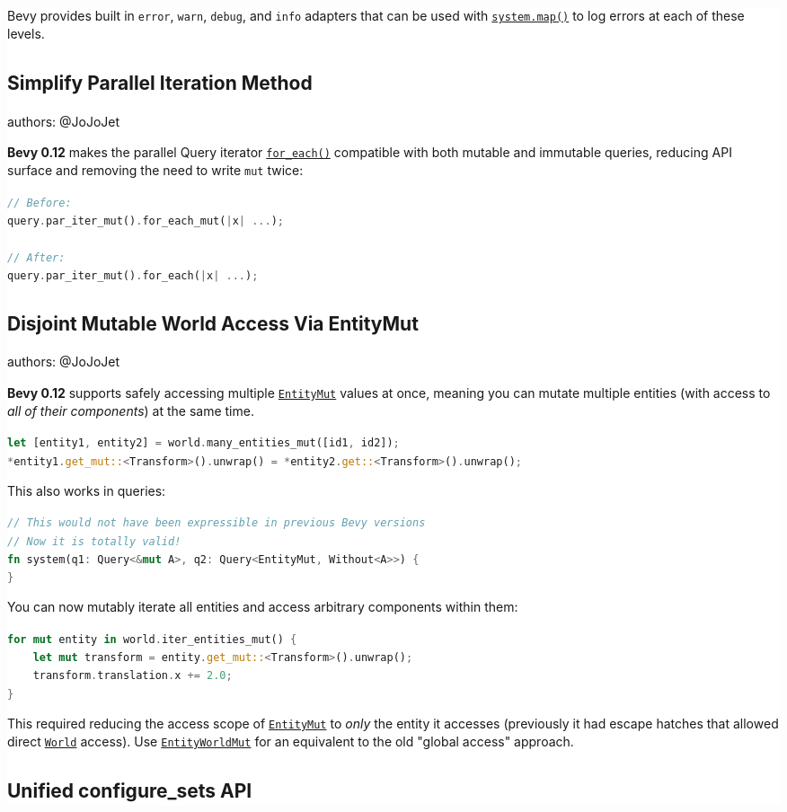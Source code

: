 Bevy provides built in `error`, `warn`, `debug`, and `info` adapters that can be used with [`system.map()`] to log errors at each of these levels.

[`system.map()`]: https://docs.rs/bevy/0.12.0/bevy/ecs/system/trait.IntoSystem.html#method.map
[`system.pipe()`]: https://docs.rs/bevy/0.12.0/bevy/ecs/system/trait.IntoSystem.html#method.pipe

## Simplify Parallel Iteration Method

<div class="release-feature-authors">authors: @JoJoJet</div>

**Bevy 0.12** makes the parallel Query iterator [`for_each()`] compatible with both mutable and immutable queries, reducing API surface and removing the need to write `mut` twice:

```rust
// Before:
query.par_iter_mut().for_each_mut(|x| ...);

// After:
query.par_iter_mut().for_each(|x| ...);
```

[`for_each()`]: https://docs.rs/bevy/0.12.0/bevy/ecs/query/struct.QueryParIter.html#method.for_each

## Disjoint Mutable World Access Via EntityMut

<div class="release-feature-authors">authors: @JoJoJet</div>

**Bevy 0.12** supports safely accessing multiple [`EntityMut`] values at once, meaning you can mutate multiple entities (with access to _all of their components_) at the same time.

```rust
let [entity1, entity2] = world.many_entities_mut([id1, id2]);
*entity1.get_mut::<Transform>().unwrap() = *entity2.get::<Transform>().unwrap();
```

This also works in queries:

```rust
// This would not have been expressible in previous Bevy versions
// Now it is totally valid!
fn system(q1: Query<&mut A>, q2: Query<EntityMut, Without<A>>) {
}
```

You can now mutably iterate all entities and access arbitrary components within them:

```rust
for mut entity in world.iter_entities_mut() {
    let mut transform = entity.get_mut::<Transform>().unwrap();
    transform.translation.x += 2.0;
}
```

This required reducing the access scope of [`EntityMut`] to _only_ the entity it accesses (previously it had escape hatches that allowed direct [`World`] access). Use [`EntityWorldMut`] for an equivalent to the old "global access" approach.

[`EntityMut`]: https://docs.rs/bevy/0.12.0/bevy/ecs/world/struct.EntityMut.html
[`EntityWorldMut`]: https://docs.rs/bevy/0.12.0/bevy/ecs/world/struct.EntityWorldMut.html
[`World`]: https://docs.rs/bevy/0.12.0/bevy/ecs/world/struct.World.html

## Unified configure_sets API


[`StandardMaterial`]: https://docs.rs/bevy/0.12.0/bevy/pbr/struct.StandardMaterial.html
[`DefaultOpaqueRendererMethod`]: https://docs.rs/bevy/0.12.0/bevy/pbr/struct.DefaultOpaqueRendererMethod.html
[`ShadowMapFilter::Castano13`]: https://docs.rs/bevy/0.12.0/bevy/pbr/enum.ShadowFilteringMethod.html#variant.Castano13
[`ShadowMapFilter::Jimenez14`]: https://docs.rs/bevy/0.12.0/bevy/pbr/enum.ShadowFilteringMethod.html#variant.Jimenez14
[`DirectionalLight`]: https://docs.rs/bevy/0.12.0/bevy/pbr/struct.DirectionalLight.html
[`SpotLight`]: https://docs.rs/bevy/0.12.0/bevy/pbr/struct.SpotLight.html
[`TransmittedShadowReceiver`]: https://docs.rs/bevy/0.12.0/bevy/pbr/struct.TransmittedShadowReceiver.html
[`Camera3d`]: https://docs.rs/bevy/0.12.0/bevy/core_pipeline/core_3d/struct.Camera3d.html
[`DepthPrepass`]: https://docs.rs/bevy/0.12.0/bevy/core_pipeline/prepass/struct.DepthPrepass.html
[`AssetLoader`]: https://docs.rs/bevy/0.12.0/bevy/asset/trait.AssetLoader.html
[`AssetReader`]: https://docs.rs/bevy/0.12.0/bevy/asset/io/trait.AssetReader.html
[`AssetPlugin`]: https://docs.rs/bevy/0.12.0/bevy/asset/struct.AssetPlugin.html
[`AssetProcessor`]: https://docs.rs/bevy/0.12.0/bevy/asset/processor/struct.AssetProcessor.html
[`Process`]: https://docs.rs/bevy/0.12.0/bevy/asset/processor/trait.Process.html
[`ImageLoader`]: https://docs.rs/bevy/0.12.0/bevy/render/texture/struct.ImageLoader.html
[`CompressedImageSaver`]: https://docs.rs/bevy/0.12.0/bevy/render/texture/struct.CompressedImageSaver.html
[`AssetMode::Unprocessed`]: https://docs.rs/bevy/0.12.0/bevy/asset/enum.AssetMode.html
[`AssetMode::Processed`]: https://docs.rs/bevy/0.12.0/bevy/asset/enum.AssetMode.html
[`LoadAndSave`]: https://docs.rs/bevy/0.12.0/bevy/asset/processor/struct.LoadAndSave.html
[`AssetSaver`]: https://docs.rs/bevy/0.12.0/bevy/asset/saver/trait.AssetSaver.html
[`AssetEvent`]: https://docs.rs/bevy/0.12.0/bevy/asset/enum.AssetEvent.html
[`AssetEvent::LoadedWithDependencies`]: https://docs.rs/bevy/0.12.0/bevy/asset/enum.AssetEvent.html
[`AssetSource`]: https://docs.rs/bevy/0.12.0/bevy/asset/io/struct.AssetSource.html
[`Asset`]: https://docs.rs/bevy/0.12.0/bevy/asset/trait.Asset.html
[`AssetWatcher`]: https://docs.rs/bevy/0.12.0/bevy/asset/io/trait.AssetWatcher.html
[`AssetWriter`]: https://docs.rs/bevy/0.12.0/bevy/asset/io/trait.AssetWriter.html
[`FileAssetReader`]: https://docs.rs/bevy/0.12.0/bevy/asset/io/file/struct.FileAssetReader.html
[`Arc`]: https://doc.rust-lang.org/std/sync/struct.Arc.html
[`AssetPath`]: https://docs.rs/bevy/0.12.0/bevy/asset/struct.AssetPath.html
[`Handle`]: https://docs.rs/bevy/0.12.0/bevy/asset/enum.Handle.html
[`AssetIndex`]: https://docs.rs/bevy/0.12.0/bevy/asset/struct.AssetIndex.html
[`Cow`]: https://doc.rust-lang.org/std/borrow/enum.Cow.html
[`AssetServer`]: https://docs.rs/bevy/0.12.0/bevy/asset/struct.AssetServer.html
[`CowArc`]: https://docs.rs/bevy/0.12.0/bevy/utils/enum.CowArc.html
[`CowArc::Static`]: https://docs.rs/bevy/0.12.0/bevy/utils/enum.CowArc.html#variant.Static
[`Lifetime`]: https://docs.rs/bevy/0.12.0/bevy/window/enum.Lifetime.html
[`onStop()`]: https://developer.android.com/reference/android/app/Activity#onStop()
[`onRestart()`]: https://developer.android.com/reference/android/app/Activity#onRestart()
[`ExtendedMaterial`]: https://docs.rs/bevy/0.12.0/bevy/pbr/struct.ExtendedMaterial.html
[`NoAutomaticBatching`]: https://docs.rs/bevy/0.12.0/bevy/render/batching/struct.NoAutomaticBatching.html
[`GpuArrayBuffer`]: https://docs.rs/bevy/0.12.0/bevy/render/render_resource/enum.GpuArrayBuffer.html
[`StorageBuffer`]: https://docs.rs/bevy/0.12.0/bevy/render/render_resource/struct.StorageBuffer.html
[`EntityHashMap`]: https://docs.rs/bevy/0.12.0/bevy/utils/type.EntityHashMap.html
[`ExtractInstancesPlugin`]: https://docs.rs/bevy/0.12.0/bevy/render/extract_instances/struct.ExtractInstancesPlugin.html
[`Material`]: https://docs.rs/bevy/0.12.0/bevy/pbr/trait.Material.html
[`WireframeColor`]: https://docs.rs/bevy/0.12.0/bevy/pbr/wireframe/struct.WireframeColor.html
[`NoWireframe`]: https://docs.rs/bevy/0.12.0/bevy/pbr/wireframe/struct.NoWireframe.html
[`bevy_openxr`]: https://github.com/awtterpip/bevy_openxr/
[`wgpu`]: https://github.com/gfx-rs/wgpu
[`RenderPlugin`]: https://docs.rs/bevy/0.12.0/bevy/render/struct.RenderPlugin.html
[`UiMaterial`]: https://docs.rs/bevy/0.12.0/bevy/ui/trait.UiMaterial.html
[`Outline`]: https://docs.rs/bevy/0.12.0/bevy/ui/struct.Outline.html
[`Style::border`]: https://docs.rs/bevy/0.12.0/bevy/ui/struct.Style.html
[`FixedUpdate`]: https://docs.rs/bevy/0.12.0/bevy/app/struct.FixedUpdate.html
[`Time`]: https://docs.rs/bevy/0.12.0/bevy/time/struct.Time.html
[`ImagePlugin::default_sampler`]: https://docs.rs/bevy/0.12.0/bevy/render/prelude/struct.ImagePlugin.html#structfield.default_sampler
[`ImageLoaderSettings`]: https://docs.rs/bevy/0.12.0/bevy/render/texture/struct.ImageLoaderSettings.html
[`Input`]: https://docs.rs/bevy/0.12.0/bevy/input/struct.Input.html
[`GamepadButton`]: https://docs.rs/bevy/0.12.0/bevy/input/gamepad/struct.GamepadButton.html
[`GamepadButtonInput`]: https://docs.rs/bevy/0.12.0/bevy/input/gamepad/struct.GamepadButtonInput.html
[`SceneInstanceReady`]: https://docs.rs/bevy/0.12.0/bevy/scene/struct.SceneInstanceReady.html
[`InheritedVisibility`]: https://docs.rs/bevy/0.12.0/bevy/render/view/struct.InheritedVisibility.html
[`ViewVisibility`]: https://docs.rs/bevy/0.12.0/bevy/render/view/struct.ViewVisibility.html
[`ReflectBundle`]: https://docs.rs/bevy/0.12.0/bevy/ecs/reflect/struct.ReflectBundle.html
[`Commands`]: https://docs.rs/bevy/0.12.0/bevy/ecs/system/struct.Commands.html
[`AppTypeRegistry`]: https://docs.rs/bevy/0.12.0/bevy/ecs/reflect/struct.AppTypeRegistry.html
[`ReflectCommandExt`]: https://docs.rs/bevy/0.12.0/bevy/ecs/reflect/trait.ReflectCommandExt.html
[`TypeInfo`]: https://docs.rs/bevy/0.12.0/bevy/reflect/enum.TypeInfo.html
[`TypePath`]: https://docs.rs/bevy/0.12.0/bevy/reflect/trait.TypePath.html
[`DynamicTypePath`]: https://docs.rs/bevy/0.12.0/bevy/reflect/trait.DynamicTypePath.html
[`type_name`]: https://doc.rust-lang.org/std/any/fn.type_name.html